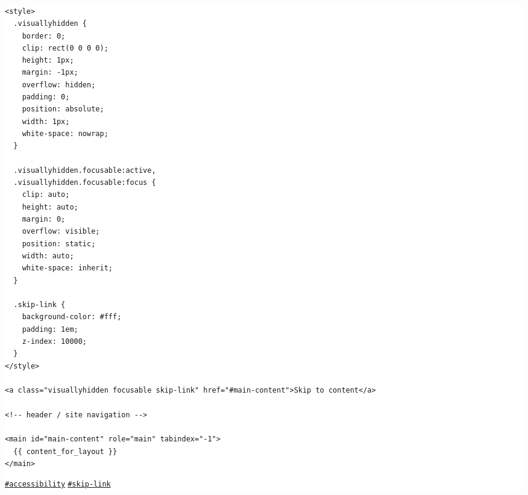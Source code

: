 ```liquid
<style>
  .visuallyhidden {
    border: 0;
    clip: rect(0 0 0 0);
    height: 1px;
    margin: -1px;
    overflow: hidden;
    padding: 0;
    position: absolute;
    width: 1px;
    white-space: nowrap;
  }

  .visuallyhidden.focusable:active,
  .visuallyhidden.focusable:focus {
    clip: auto;
    height: auto;
    margin: 0;
    overflow: visible;
    position: static;
    width: auto;
    white-space: inherit;
  }

  .skip-link {
    background-color: #fff;
    padding: 1em;
    z-index: 10000;
  }
</style>

<a class="visuallyhidden focusable skip-link" href="#main-content">Skip to content</a>

<!-- header / site navigation -->

<main id="main-content" role="main" tabindex="-1">
  {{ content_for_layout }}
</main>
```
<a href="https://github.com/Shopify/liquid-library-examples/search?l=Liquid&q=accessibility&type=Code}">`#accessibility`</a> <a href="https://github.com/Shopify/liquid-library-examples/search?l=Liquid&q= skip-link&type=Code}">`#skip-link`</a> 
